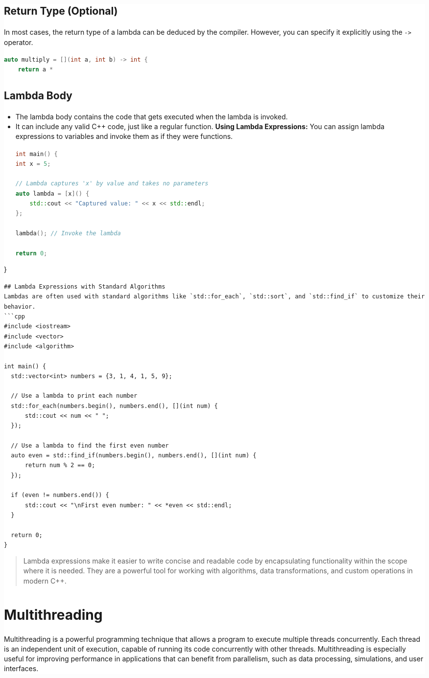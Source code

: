 ## Return Type (Optional)
In most cases, the return type of a lambda can be deduced by the compiler. However, you can specify it explicitly using the `->` operator.
```cpp
auto multiply = [](int a, int b) -> int {
    return a *
```
## Lambda Body
- The lambda body contains the code that gets executed when the lambda is invoked.
- It can include any valid C++ code, just like a regular function.
    **Using Lambda Expressions:**
    You can assign lambda expressions to variables and invoke them as if they were functions.
    ```cpp
    int main() {
    int x = 5;
    
    // Lambda captures 'x' by value and takes no parameters
    auto lambda = [x]() {
        std::cout << "Captured value: " << x << std::endl;
    };
    
    lambda(); // Invoke the lambda
    
    return 0;
}

  ```
## Lambda Expressions with Standard Algorithms
Lambdas are often used with standard algorithms like `std::for_each`, `std::sort`, and `std::find_if` to customize their behavior.
```cpp
#include <iostream>
#include <vector>
#include <algorithm>

int main() {
    std::vector<int> numbers = {3, 1, 4, 1, 5, 9};
    
    // Use a lambda to print each number
    std::for_each(numbers.begin(), numbers.end(), [](int num) {
        std::cout << num << " ";
    });

    // Use a lambda to find the first even number
    auto even = std::find_if(numbers.begin(), numbers.end(), [](int num) {
        return num % 2 == 0;
    });

    if (even != numbers.end()) {
        std::cout << "\nFirst even number: " << *even << std::endl;
    }
    
    return 0;
}
```
>Lambda expressions make it easier to write concise and readable code by encapsulating functionality within the scope where it is needed. They are a powerful tool for working with algorithms, data transformations, and custom operations in modern C++.
# Multithreading
Multithreading is a powerful programming technique that allows a program to execute multiple threads concurrently. Each thread is an independent unit of execution, capable of running its code concurrently with other threads. Multithreading is especially useful for improving performance in applications that can benefit from parallelism, such as data processing, simulations, and user interfaces.